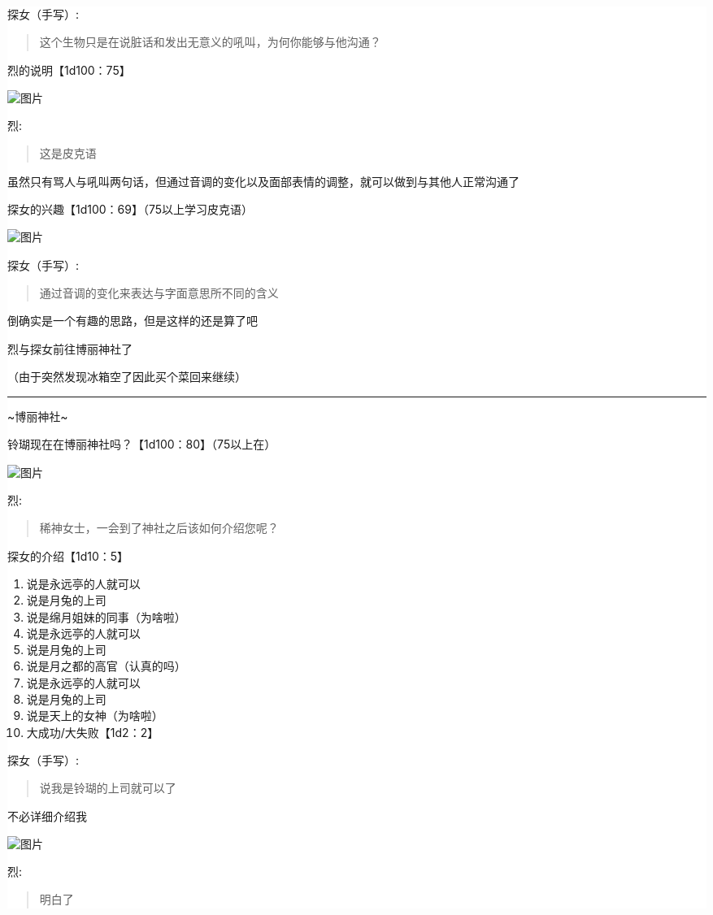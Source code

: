 探女（手写）:
> 这个生物只是在说脏话和发出无意义的吼叫，为何你能够与他沟通？

烈的说明【1d100：75】

![图片](http://tiebapic.baidu.com/forum/w%3D580/sign=4e20fe77d15c1038247ececa8210931c/c0add00735fae6cddcf9550c18b30f2443a70f90.jpg)

烈:
> 这是皮克语

虽然只有骂人与吼叫两句话，但通过音调的变化以及面部表情的调整，就可以做到与其他人正常沟通了

探女的兴趣【1d100：69】（75以上学习皮克语）

![图片](http://tiebapic.baidu.com/forum/w%3D580/sign=95a4aa467c600c33f079dec02a4d5134/ee94ccfcc3cec3fd02c4ce27c188d43f86942774.jpg)

探女（手写）:
> 通过音调的变化来表达与字面意思所不同的含义

倒确实是一个有趣的思路，但是这样的还是算了吧

烈与探女前往博丽神社了

（由于突然发现冰箱空了因此买个菜回来继续）

----



~博丽神社~

铃瑚现在在博丽神社吗？【1d100：80】（75以上在）

![图片](http://tiebapic.baidu.com/forum/w%3D580/sign=60f69e926bd98d1076d40c39113fb807/2eb70e55b319ebc4f96e7ef79526cffc1f1716cb.jpg)

烈:
> 稀神女士，一会到了神社之后该如何介绍您呢？

探女的介绍【1d10：5】

1. 说是永远亭的人就可以
2. 说是月兔的上司
3. 说是绵月姐妹的同事（为啥啦）
4. 说是永远亭的人就可以
5. 说是月兔的上司
6. 说是月之都的高官（认真的吗）
7. 说是永远亭的人就可以
8. 说是月兔的上司
9. 说是天上的女神（为啥啦）
10. 大成功/大失败【1d2：2】

探女（手写）:
> 说我是铃瑚的上司就可以了

不必详细介绍我

![图片](http://tiebapic.baidu.com/forum/w%3D580/sign=edeeeaba96cb39dbc1c0675ee01709a7/6155d139b6003af30aad5230222ac65c1138b6d5.jpg)

烈:
> 明白了
